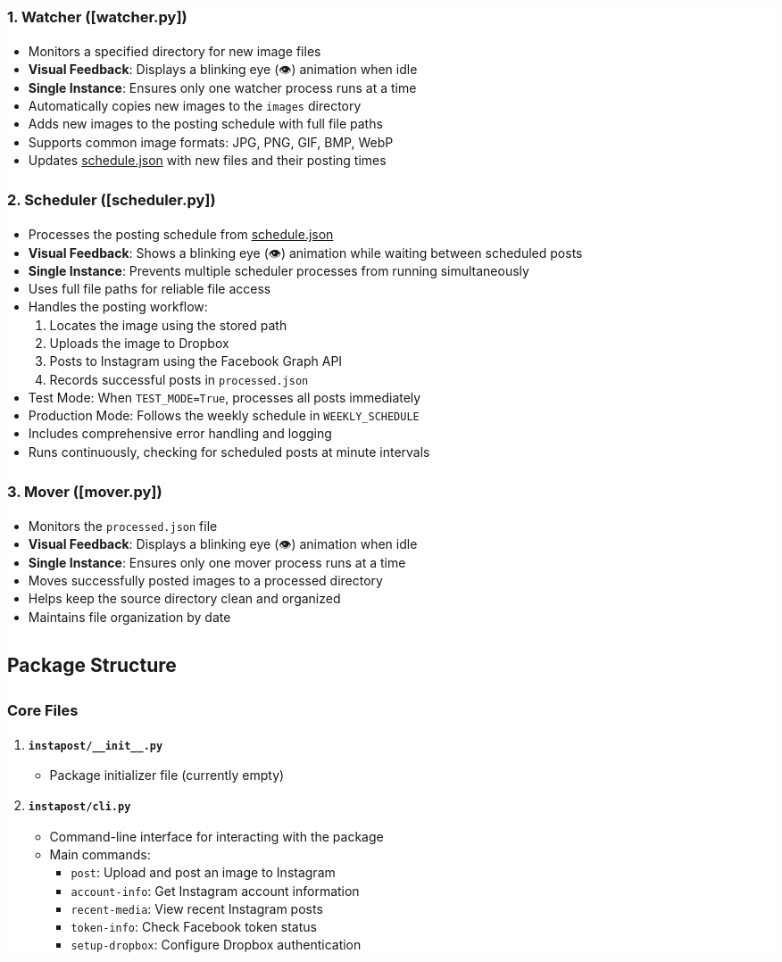 ### 1. Watcher ([watcher.py])
- Monitors a specified directory for new image files
- **Visual Feedback**: Displays a blinking eye (👁️) animation when idle
- **Single Instance**: Ensures only one watcher process runs at a time
- Automatically copies new images to the `images` directory
- Adds new images to the posting schedule with full file paths
- Supports common image formats: JPG, PNG, GIF, BMP, WebP
- Updates [schedule.json](cci:7://file:///Users/pasha/PycharmProjects/INSTAPOST/schedule.json:0:0-0:0) with new files and their posting times

### 2. Scheduler ([scheduler.py])
- Processes the posting schedule from [schedule.json](cci:7://file:///Users/pasha/PycharmProjects/INSTAPOST/schedule.json:0:0-0:0)
- **Visual Feedback**: Shows a blinking eye (👁️) animation while waiting between scheduled posts
- **Single Instance**: Prevents multiple scheduler processes from running simultaneously
- Uses full file paths for reliable file access
- Handles the posting workflow:
  1. Locates the image using the stored path
  2. Uploads the image to Dropbox
  3. Posts to Instagram using the Facebook Graph API
  4. Records successful posts in `processed.json`
- Test Mode: When `TEST_MODE=True`, processes all posts immediately
- Production Mode: Follows the weekly schedule in `WEEKLY_SCHEDULE`
- Includes comprehensive error handling and logging
- Runs continuously, checking for scheduled posts at minute intervals

### 3. Mover ([mover.py])
- Monitors the `processed.json` file
- **Visual Feedback**: Displays a blinking eye (👁️) animation when idle
- **Single Instance**: Ensures only one mover process runs at a time
- Moves successfully posted images to a processed directory
- Helps keep the source directory clean and organized
- Maintains file organization by date

## Package Structure

### Core Files

1. **`instapost/__init__.py`**
   - Package initializer file (currently empty)

2. **`instapost/cli.py`**
   - Command-line interface for interacting with the package
   - Main commands:
     - `post`: Upload and post an image to Instagram
     - `account-info`: Get Instagram account information
     - `recent-media`: View recent Instagram posts
     - `token-info`: Check Facebook token status
     - `setup-dropbox`: Configure Dropbox authentication
